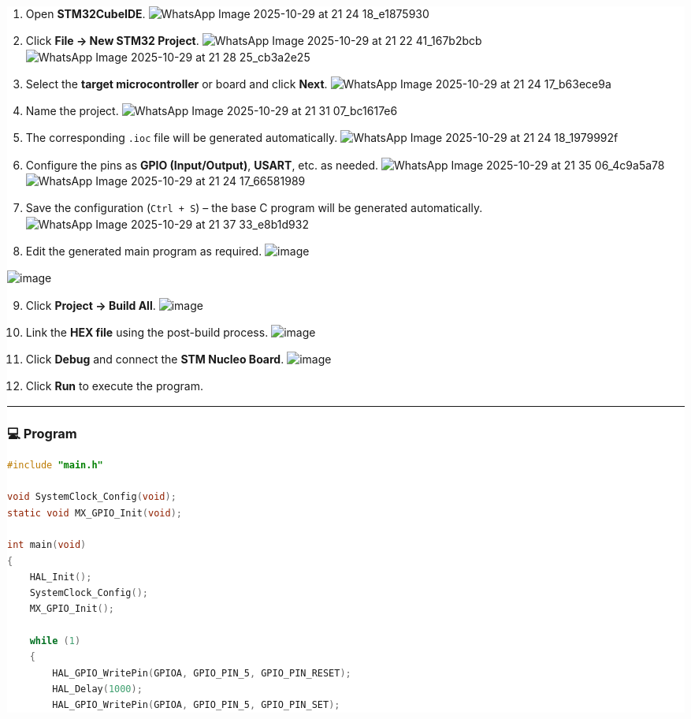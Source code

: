 1. Open **STM32CubeIDE**.
   ![WhatsApp Image 2025-10-29 at 21 24 18_e1875930](https://github.com/user-attachments/assets/6f985ddc-453f-4606-b94a-09d784b85986)

2. Click **File → New STM32 Project**.
   ![WhatsApp Image 2025-10-29 at 21 22 41_167b2bcb](https://github.com/user-attachments/assets/9f053302-fafc-4577-9963-d2dd9a4d2355)
   ![WhatsApp Image 2025-10-29 at 21 28 25_cb3a2e25](https://github.com/user-attachments/assets/3952d7eb-24c3-4437-90b9-95c6f92c2e8f)


3. Select the **target microcontroller** or board and click **Next**.
![WhatsApp Image 2025-10-29 at 21 24 17_b63ece9a](https://github.com/user-attachments/assets/413537e3-eb74-4f73-8dee-a7f7bb0f7b20)


4. Name the project.
   ![WhatsApp Image 2025-10-29 at 21 31 07_bc1617e6](https://github.com/user-attachments/assets/dc437b99-f905-4d87-a78e-67b36362d94b)

5. The corresponding `.ioc` file will be generated automatically.
 ![WhatsApp Image 2025-10-29 at 21 24 18_1979992f](https://github.com/user-attachments/assets/fd2a97f8-4902-4b1e-9735-92d25bfdeaf0)

6. Configure the pins as **GPIO (Input/Output)**, **USART**, etc. as needed.
   ![WhatsApp Image 2025-10-29 at 21 35 06_4c9a5a78](https://github.com/user-attachments/assets/18f266e5-6238-4b48-b3a8-12a39c2a4e21)
   ![WhatsApp Image 2025-10-29 at 21 24 17_66581989](https://github.com/user-attachments/assets/bd42390d-c0d7-4197-8d21-dce3550b6e41)

7. Save the configuration (`Ctrl + S`) – the base C program will be generated automatically.
   ![WhatsApp Image 2025-10-29 at 21 37 33_e8b1d932](https://github.com/user-attachments/assets/dec23e5e-9943-4275-97dc-497d21c5d073)

8. Edit the generated main program as required.
   <img width="1110" height="624" alt="image" src="https://github.com/user-attachments/assets/05b39060-35d6-420d-9f4d-8721439bd82f" />
<img width="1104" height="621" alt="image" src="https://github.com/user-attachments/assets/2ec55709-a45f-4e6e-8738-6aa94138eab1" />

9. Click **Project → Build All**.
    <img width="1080" height="608" alt="image" src="https://github.com/user-attachments/assets/264cd0a8-3e96-4668-822e-838ecfafc527" />

10. Link the **HEX file** using the post-build process.
    <img width="1053" height="465" alt="image" src="https://github.com/user-attachments/assets/478187a0-0ee6-4c50-9cac-c3b5ee18521b" />

11. Click **Debug** and connect the **STM Nucleo Board**.
    <img width="1080" height="608" alt="image" src="https://github.com/user-attachments/assets/f72fff44-6073-4ae4-aa78-0da455df9af1" />

13. Click **Run** to execute the program.
    
---

### 💻 **Program**


```c
#include "main.h"

void SystemClock_Config(void);
static void MX_GPIO_Init(void);

int main(void)
{
    HAL_Init();
    SystemClock_Config();
    MX_GPIO_Init();

    while (1)
    {
        HAL_GPIO_WritePin(GPIOA, GPIO_PIN_5, GPIO_PIN_RESET);
        HAL_Delay(1000);
        HAL_GPIO_WritePin(GPIOA, GPIO_PIN_5, GPIO_PIN_SET);
```